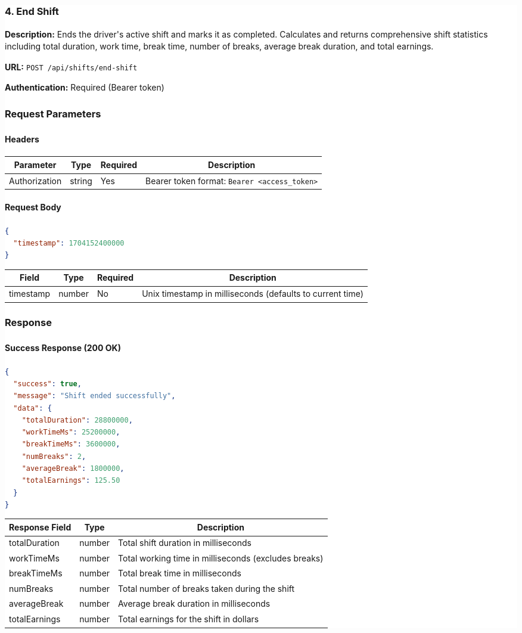 
### 4. End Shift

**Description:** Ends the driver's active shift and marks it as completed. Calculates and returns comprehensive shift statistics including total duration, work time, break time, number of breaks, average break duration, and total earnings.

**URL:** `POST /api/shifts/end-shift`

**Authentication:** Required (Bearer token)

### Request Parameters

#### Headers
| Parameter | Type | Required | Description |
|-----------|------|----------|-------------|
| Authorization | string | Yes | Bearer token format: `Bearer <access_token>` |

#### Request Body
```json
{
  "timestamp": 1704152400000
}
```

| Field | Type | Required | Description |
|-------|------|----------|-------------|
| timestamp | number | No | Unix timestamp in milliseconds (defaults to current time) |

### Response

#### Success Response (200 OK)
```json
{
  "success": true,
  "message": "Shift ended successfully",
  "data": {
    "totalDuration": 28800000,
    "workTimeMs": 25200000,
    "breakTimeMs": 3600000,
    "numBreaks": 2,
    "averageBreak": 1800000,
    "totalEarnings": 125.50
  }
}
```

| Response Field | Type | Description |
|---------------|------|-------------|
| totalDuration | number | Total shift duration in milliseconds |
| workTimeMs | number | Total working time in milliseconds (excludes breaks) |
| breakTimeMs | number | Total break time in milliseconds |
| numBreaks | number | Total number of breaks taken during the shift |
| averageBreak | number | Average break duration in milliseconds |
| totalEarnings | number | Total earnings for the shift in dollars |
